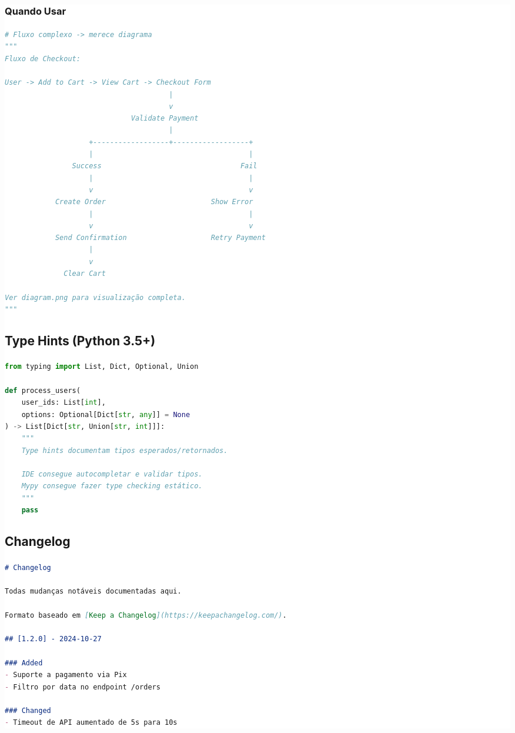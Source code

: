 ### Quando Usar

```python
# Fluxo complexo -> merece diagrama
"""
Fluxo de Checkout:

User -> Add to Cart -> View Cart -> Checkout Form
                                       |
                                       v
                              Validate Payment
                                       |
                    +------------------+------------------+
                    |                                     |
                Success                                 Fail
                    |                                     |
                    v                                     v
            Create Order                         Show Error
                    |                                     |
                    v                                     v
            Send Confirmation                    Retry Payment
                    |
                    v
              Clear Cart

Ver diagram.png para visualização completa.
"""
```

## Type Hints (Python 3.5+)

```python
from typing import List, Dict, Optional, Union

def process_users(
    user_ids: List[int],
    options: Optional[Dict[str, any]] = None
) -> List[Dict[str, Union[str, int]]]:
    """
    Type hints documentam tipos esperados/retornados.
    
    IDE consegue autocompletar e validar tipos.
    Mypy consegue fazer type checking estático.
    """
    pass
```

## Changelog

```markdown
# Changelog

Todas mudanças notáveis documentadas aqui.

Formato baseado em [Keep a Changelog](https://keepachangelog.com/).

## [1.2.0] - 2024-10-27

### Added
- Suporte a pagamento via Pix
- Filtro por data no endpoint /orders

### Changed
- Timeout de API aumentado de 5s para 10s
```